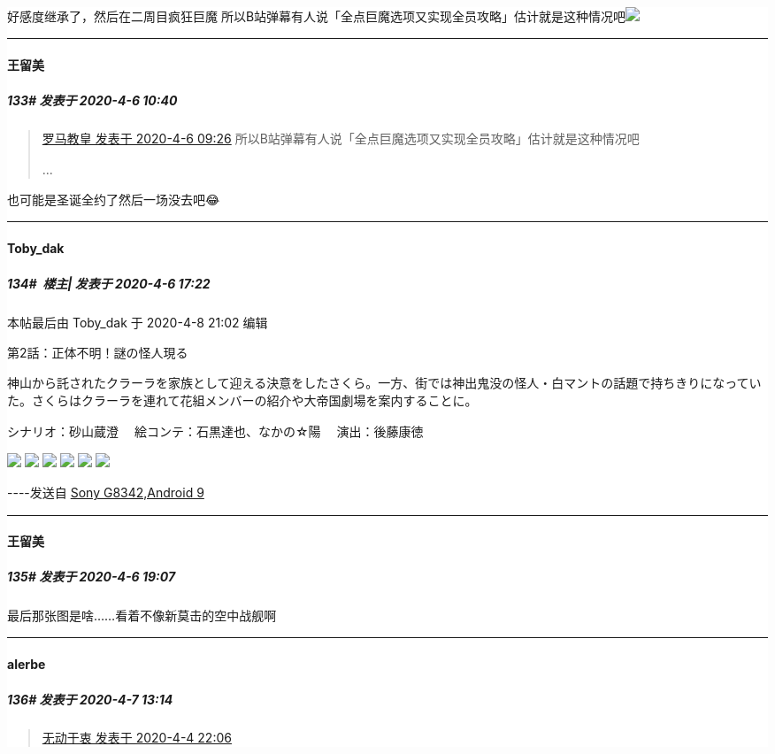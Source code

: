 好感度继承了，然后在二周目疯狂巨魔</blockquote>
所以B站弹幕有人说「全点巨魔选项又实现全员攻略」估计就是这种情况吧<img src="https://static.saraba1st.com/image/smiley/face2017/068.png" referrerpolicy="no-referrer">

*****

####  王留美  
##### 133#       发表于 2020-4-6 10:40

<blockquote><a href="httphttps://bbs.saraba1st.com/2b/forum.php?mod=redirect&amp;goto=findpost&amp;pid=46989617&amp;ptid=1901682" target="_blank">罗马教皇 发表于 2020-4-6 09:26</a>
所以B站弹幕有人说「全点巨魔选项又实现全员攻略」估计就是这种情况吧

 ...</blockquote>
也可能是圣诞全约了然后一场没去吧😂

*****

####  Toby_dak  
##### 134#         楼主| 发表于 2020-4-6 17:22

 本帖最后由 Toby_dak 于 2020-4-8 21:02 编辑 

第2話：正体不明！謎の怪人現る

神山から託されたクラーラを家族として迎える決意をしたさくら。一方、街では神出鬼没の怪人・白マントの話題で持ちきりになっていた。さくらはクラーラを連れて花組メンバーの紹介や大帝国劇場を案内することに。

シナリオ：砂山蔵澄　 絵コンテ：石黒達也、なかの☆陽　 演出：後藤康徳

<img src="http://wx4.sinaimg.cn/large/82f2a336gy1gdk63btwsij20m80ci75v.jpg" referrerpolicy="no-referrer">
<img src="http://wx2.sinaimg.cn/large/82f2a336gy1gdk63dbnecj20m80ciwi9.jpg" referrerpolicy="no-referrer">
<img src="http://wx2.sinaimg.cn/large/82f2a336gy1gdk63epcqlj20m80ci76x.jpg" referrerpolicy="no-referrer">
<img src="http://wx3.sinaimg.cn/large/82f2a336gy1gdk63g5h90j20m80ci0vj.jpg" referrerpolicy="no-referrer">
<img src="http://wx1.sinaimg.cn/large/82f2a336gy1gdk63hn7n3j20m80ci0wd.jpg" referrerpolicy="no-referrer">
<img src="http://wx2.sinaimg.cn/large/82f2a336gy1gdk63j27tyj20m80ciacz.jpg" referrerpolicy="no-referrer">

----发送自 [Sony G8342,Android 9](http://stage1.5j4m.com/?1.33)

*****

####  王留美  
##### 135#       发表于 2020-4-6 19:07

最后那张图是啥……看着不像新莫击的空中战舰啊

*****

####  alerbe  
##### 136#       发表于 2020-4-7 13:14

<blockquote><a href="httphttps://bbs.saraba1st.com/2b/forum.php?mod=redirect&amp;goto=findpost&amp;pid=46977234&amp;ptid=1901682" target="_blank">无动于衷 发表于 2020-4-4 22:06</a>
